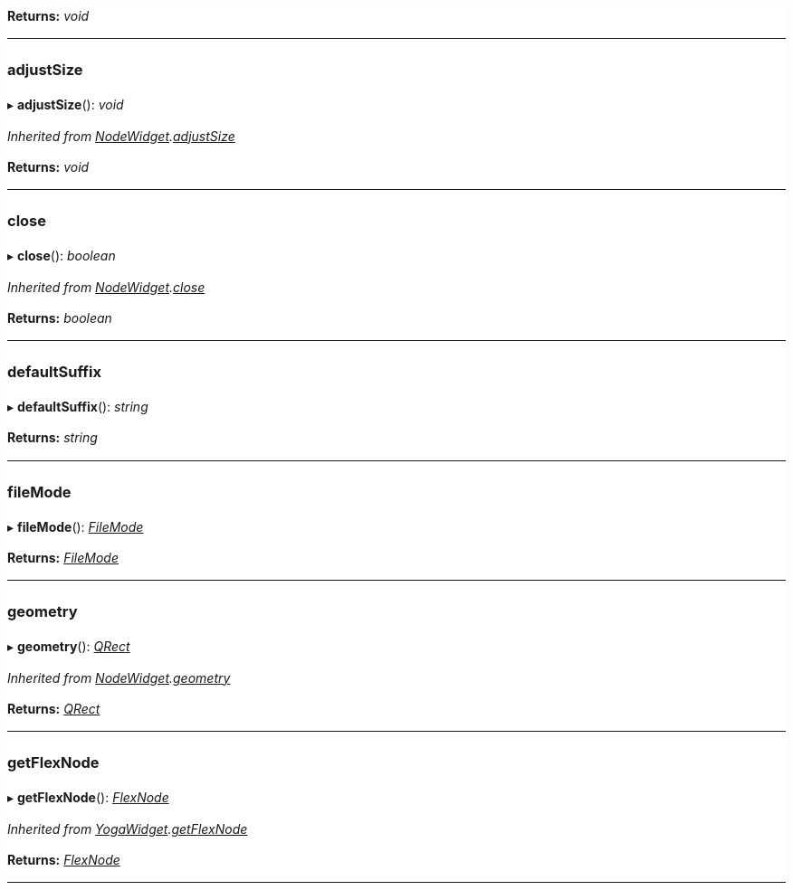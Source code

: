 **Returns:** *void*

___

###  adjustSize

▸ **adjustSize**(): *void*

*Inherited from [NodeWidget](nodewidget.md).[adjustSize](nodewidget.md#adjustsize)*

**Returns:** *void*

___

###  close

▸ **close**(): *boolean*

*Inherited from [NodeWidget](nodewidget.md).[close](nodewidget.md#close)*

**Returns:** *boolean*

___

###  defaultSuffix

▸ **defaultSuffix**(): *string*

**Returns:** *string*

___

###  fileMode

▸ **fileMode**(): *[FileMode](../enums/filemode.md)*

**Returns:** *[FileMode](../enums/filemode.md)*

___

###  geometry

▸ **geometry**(): *[QRect](qrect.md)*

*Inherited from [NodeWidget](nodewidget.md).[geometry](nodewidget.md#geometry)*

**Returns:** *[QRect](qrect.md)*

___

###  getFlexNode

▸ **getFlexNode**(): *[FlexNode](../globals.md#flexnode)*

*Inherited from [YogaWidget](yogawidget.md).[getFlexNode](yogawidget.md#getflexnode)*

**Returns:** *[FlexNode](../globals.md#flexnode)*

___
